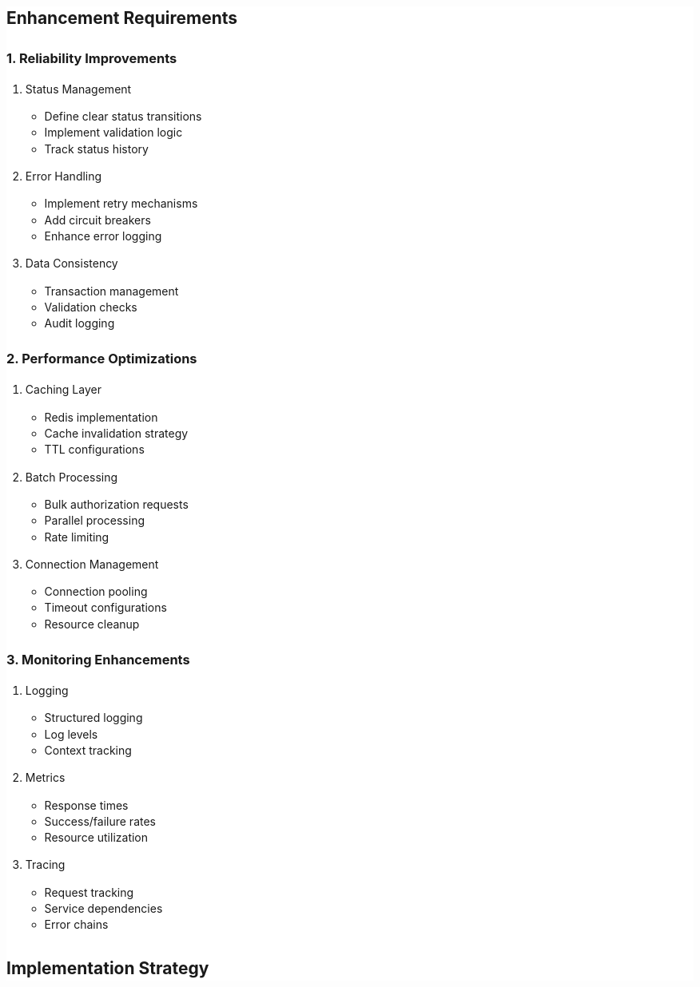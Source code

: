 ## Enhancement Requirements

### 1. Reliability Improvements
1. Status Management
   - Define clear status transitions
   - Implement validation logic
   - Track status history

2. Error Handling
   - Implement retry mechanisms
   - Add circuit breakers
   - Enhance error logging

3. Data Consistency
   - Transaction management
   - Validation checks
   - Audit logging

### 2. Performance Optimizations
1. Caching Layer
   - Redis implementation
   - Cache invalidation strategy
   - TTL configurations

2. Batch Processing
   - Bulk authorization requests
   - Parallel processing
   - Rate limiting

3. Connection Management
   - Connection pooling
   - Timeout configurations
   - Resource cleanup

### 3. Monitoring Enhancements
1. Logging
   - Structured logging
   - Log levels
   - Context tracking

2. Metrics
   - Response times
   - Success/failure rates
   - Resource utilization

3. Tracing
   - Request tracking
   - Service dependencies
   - Error chains

## Implementation Strategy
